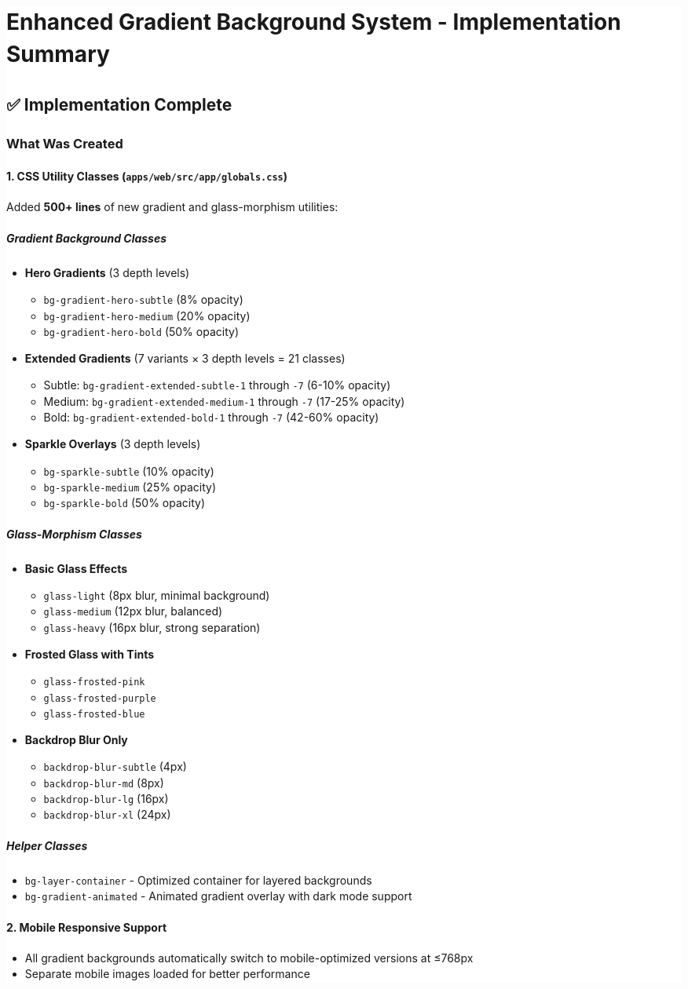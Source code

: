 # Enhanced Gradient Background System - Implementation Summary

## ✅ Implementation Complete

### What Was Created

#### 1. CSS Utility Classes (`apps/web/src/app/globals.css`)
Added **500+ lines** of new gradient and glass-morphism utilities:

##### Gradient Background Classes
- **Hero Gradients** (3 depth levels)
  - `bg-gradient-hero-subtle` (8% opacity)
  - `bg-gradient-hero-medium` (20% opacity)  
  - `bg-gradient-hero-bold` (50% opacity)

- **Extended Gradients** (7 variants × 3 depth levels = 21 classes)
  - Subtle: `bg-gradient-extended-subtle-1` through `-7` (6-10% opacity)
  - Medium: `bg-gradient-extended-medium-1` through `-7` (17-25% opacity)
  - Bold: `bg-gradient-extended-bold-1` through `-7` (42-60% opacity)

- **Sparkle Overlays** (3 depth levels)
  - `bg-sparkle-subtle` (10% opacity)
  - `bg-sparkle-medium` (25% opacity)
  - `bg-sparkle-bold` (50% opacity)

##### Glass-Morphism Classes
- **Basic Glass Effects**
  - `glass-light` (8px blur, minimal background)
  - `glass-medium` (12px blur, balanced)
  - `glass-heavy` (16px blur, strong separation)

- **Frosted Glass with Tints**
  - `glass-frosted-pink`
  - `glass-frosted-purple`
  - `glass-frosted-blue`

- **Backdrop Blur Only**
  - `backdrop-blur-subtle` (4px)
  - `backdrop-blur-md` (8px)
  - `backdrop-blur-lg` (16px)
  - `backdrop-blur-xl` (24px)

##### Helper Classes
- `bg-layer-container` - Optimized container for layered backgrounds
- `bg-gradient-animated` - Animated gradient overlay with dark mode support

#### 2. Mobile Responsive Support
- All gradient backgrounds automatically switch to mobile-optimized versions at ≤768px
- Separate mobile images loaded for better performance
